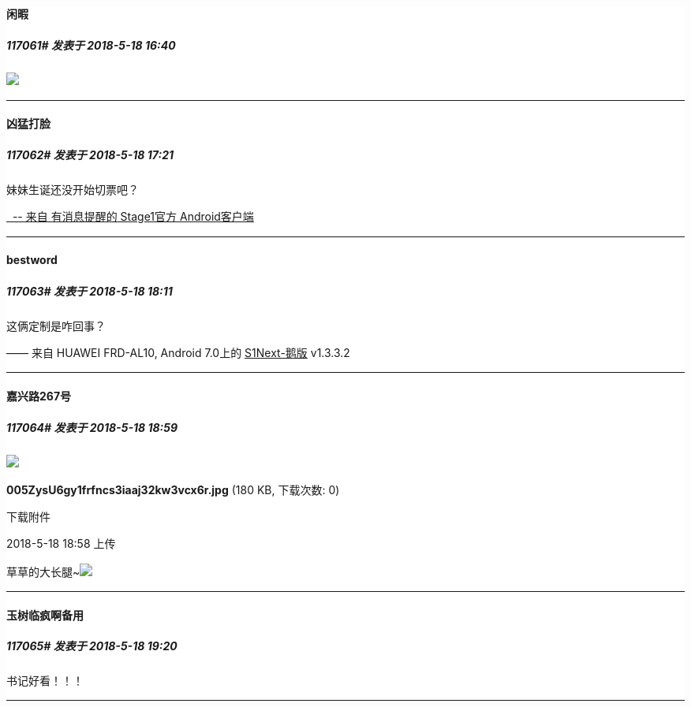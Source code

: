 ####  闲暇  
##### 117061#       发表于 2018-5-18 16:40


<img src="https://wx4.sinaimg.cn/mw690/b8ebbe9dgy1frfksozrduj20uv05s3zp.jpg" referrerpolicy="no-referrer">


-----

####  凶猛打脸  
##### 117062#       发表于 2018-5-18 17:21


妹妹生诞还没开始切票吧？

[  -- 来自 有消息提醒的 Stage1官方 Android客户端](https://www.coolapk.com/apk/140634)


-----

####  bestword  
##### 117063#       发表于 2018-5-18 18:11


这俩定制是咋回事？

—— 来自 HUAWEI FRD-AL10, Android 7.0上的 [S1Next-鹅版](https://github.com/ykrank/S1-Next/releases) v1.3.3.2


-----

####  嘉兴路267号  
##### 117064#       发表于 2018-5-18 18:59


<img src="https://img.saraba1st.com/forum/201805/18/185850yhzf3nekyzdgknk3.jpg" referrerpolicy="no-referrer">


<strong>005ZysU6gy1frfncs3iaaj32kw3vcx6r.jpg</strong> (180 KB, 下载次数: 0)

下载附件

2018-5-18 18:58 上传


草草的大长腿~<img src="https://static.saraba1st.com/image/smiley/face2017/077.png" referrerpolicy="no-referrer">


-----

####  玉树临疯啊备用  
##### 117065#       发表于 2018-5-18 19:20


书记好看！！！


-----
